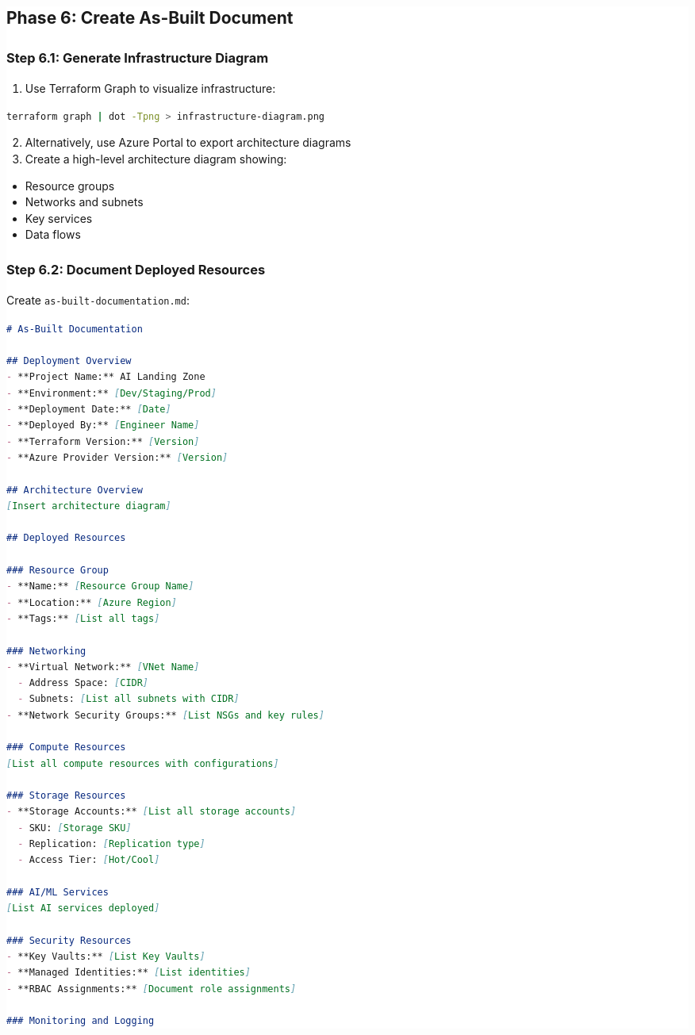 ## Phase 6: Create As-Built Document

### Step 6.1: Generate Infrastructure Diagram

1. Use Terraform Graph to visualize infrastructure:
  ```bash
  terraform graph | dot -Tpng > infrastructure-diagram.png
  ```
2. Alternatively, use Azure Portal to export architecture diagrams
3. Create a high-level architecture diagram showing:
  - Resource groups
  - Networks and subnets
  - Key services
  - Data flows

### Step 6.2: Document Deployed Resources

Create `as-built-documentation.md`:

```markdown
# As-Built Documentation

## Deployment Overview
- **Project Name:** AI Landing Zone
- **Environment:** [Dev/Staging/Prod]
- **Deployment Date:** [Date]
- **Deployed By:** [Engineer Name]
- **Terraform Version:** [Version]
- **Azure Provider Version:** [Version]

## Architecture Overview
[Insert architecture diagram]

## Deployed Resources

### Resource Group
- **Name:** [Resource Group Name]
- **Location:** [Azure Region]
- **Tags:** [List all tags]

### Networking
- **Virtual Network:** [VNet Name]
  - Address Space: [CIDR]
  - Subnets: [List all subnets with CIDR]
- **Network Security Groups:** [List NSGs and key rules]

### Compute Resources
[List all compute resources with configurations]

### Storage Resources
- **Storage Accounts:** [List all storage accounts]
  - SKU: [Storage SKU]
  - Replication: [Replication type]
  - Access Tier: [Hot/Cool]

### AI/ML Services
[List AI services deployed]

### Security Resources
- **Key Vaults:** [List Key Vaults]
- **Managed Identities:** [List identities]
- **RBAC Assignments:** [Document role assignments]

### Monitoring and Logging
```